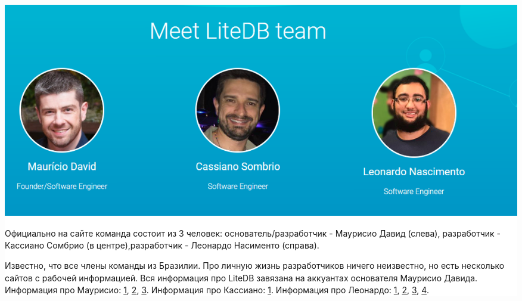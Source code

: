 ![Текст с описанием картинки](/images/HW4-5.PNG)

Официально на сайте команда состоит из 3 человек: основатель/разработчик - Маурисио Давид (слева), разработчик - Кассиано Сомбрио (в центре),разработчик - Леонардо Насименто (справа).

Известно, что все члены команды из Бразилии. Про личную жизнь разработчиков ничего неизвестно, но есть несколько сайтов с рабочей информацией. Вся информация про LiteDB завязана на аккуантах основателя Маурисио Давида. Информация про Маурисио: [1](https://github.com/mbdavid), [2](https://app.gitter.im/#/room/#mbdavid_LiteDB:gitter.im), [3](https://www.codeproject.com/script/Membership/View.aspx?mid=1384501). Информация про Кассиано: [1](https://githubrecord.com/kcsombrio). Информация про Леонардо: [1](https://github.com/lbnascimento), [2](https://giter.club/lbnascimento), [3](https://giters.com/lbnascimento), [4](https://githubrecord.com/lbnascimento).

